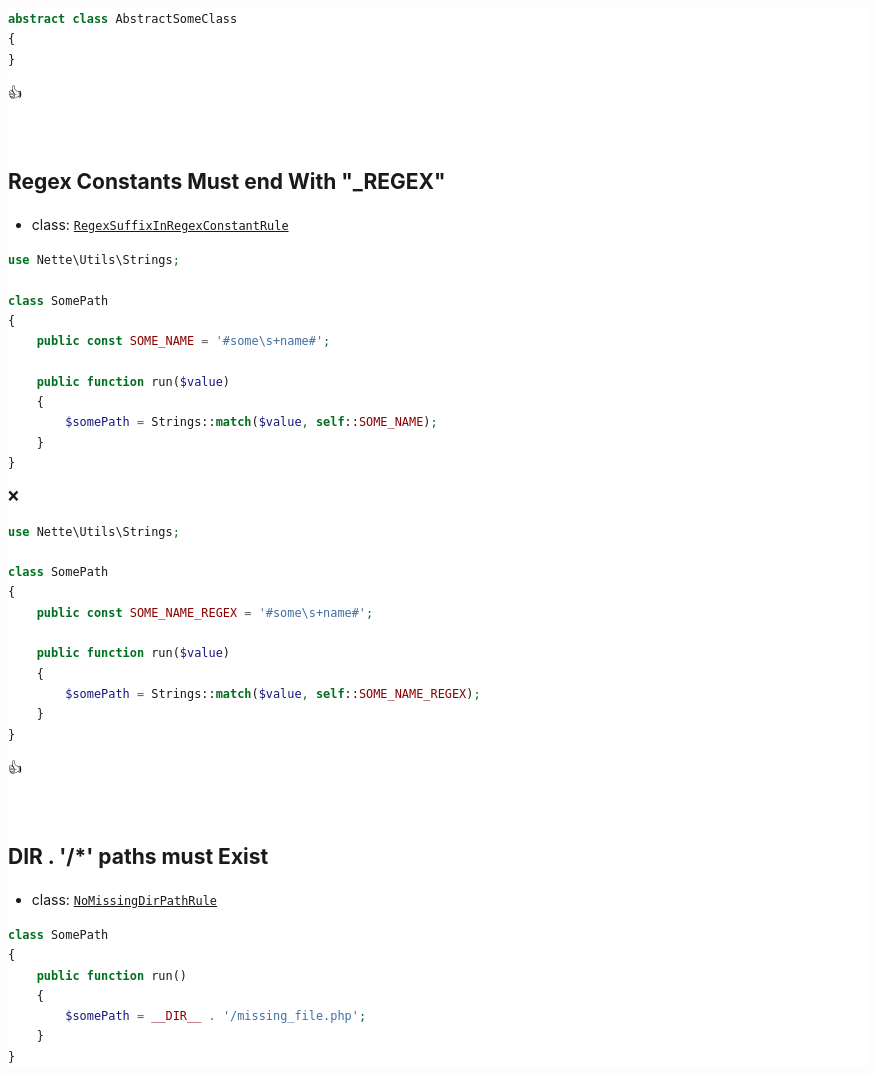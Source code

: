 ```php
abstract class AbstractSomeClass
{
}
```

:+1:

<br>

## Regex Constants Must end With "_REGEX"

- class: [`RegexSuffixInRegexConstantRule`](../src/Rules/RegexSuffixInRegexConstantRule.php)

```php
use Nette\Utils\Strings;

class SomePath
{
    public const SOME_NAME = '#some\s+name#';

    public function run($value)
    {
        $somePath = Strings::match($value, self::SOME_NAME);
    }
}
```

:x:

```php
use Nette\Utils\Strings;

class SomePath
{
    public const SOME_NAME_REGEX = '#some\s+name#';

    public function run($value)
    {
        $somePath = Strings::match($value, self::SOME_NAME_REGEX);
    }
}
```

:+1:

<br>

## __DIR__ . '/*' paths must Exist

- class: [`NoMissingDirPathRule`](../src/Rules/NoMissingDirPathRule.php)

```php
class SomePath
{
    public function run()
    {
        $somePath = __DIR__ . '/missing_file.php';
    }
}
```
